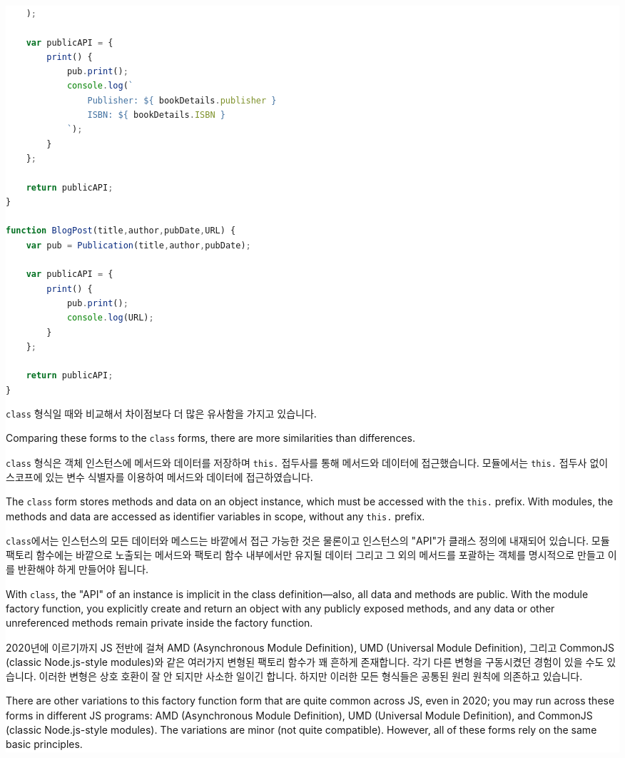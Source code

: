 ```js
    );

    var publicAPI = {
        print() {
            pub.print();
            console.log(`
                Publisher: ${ bookDetails.publisher }
                ISBN: ${ bookDetails.ISBN }
            `);
        }
    };

    return publicAPI;
}

function BlogPost(title,author,pubDate,URL) {
    var pub = Publication(title,author,pubDate);

    var publicAPI = {
        print() {
            pub.print();
            console.log(URL);
        }
    };

    return publicAPI;
}
```

`class` 형식일 때와 비교해서 차이점보다 더 많은 유사함을 가지고 있습니다.

Comparing these forms to the `class` forms, there are more similarities than differences.

`class` 형식은 객체 인스턴스에 메서드와 데이터를 저장하며 `this.` 접두사를 통해 메서드와 데이터에 접근했습니다. 모듈에서는 `this.` 접두사 없이 스코프에 있는 변수 식별자를 이용하여 메서드와 데이터에 접근하였습니다.

The `class` form stores methods and data on an object instance, which must be accessed with the `this.` prefix. With modules, the methods and data are accessed as identifier variables in scope, without any `this.` prefix.

`class`에서는 인스턴스의 모든 데이터와 메스드는 바깥에서 접근 가능한 것은 물론이고 인스턴스의 "API"가 클래스 정의에 내재되어 있습니다. 모듈 팩토리 함수에는 바깥으로 노출되는 메서드와 팩토리 함수 내부에서만 유지될 데이터 그리고 그 외의 메서드를 포괄하는 객체를 명시적으로 만들고 이를 반환해야 하게 만들어야 됩니다.

With `class`, the "API" of an instance is implicit in the class definition—also, all data and methods are public. With the module factory function, you explicitly create and return an object with any publicly exposed methods, and any data or other unreferenced methods remain private inside the factory function.

2020년에 이르기까지 JS 전반에 걸쳐 AMD (Asynchronous Module Definition), UMD (Universal Module Definition), 그리고 CommonJS (classic Node.js-style modules)와 같은 여러가지 변형된 팩토리 함수가 꽤 흔하게 존재합니다. 각기 다른 변형을 구동시켰던 경험이 있을 수도 있습니다. 이러한 변형은 상호 호환이 잘 안 되지만 사소한 일이긴 합니다. 하지만 이러한 모든 형식들은 공통된 원리 원칙에 의존하고 있습니다.

There are other variations to this factory function form that are quite common across JS, even in 2020; you may run across these forms in different JS programs: AMD (Asynchronous Module Definition), UMD (Universal Module Definition), and CommonJS (classic Node.js-style modules). The variations are minor (not quite compatible). However, all of these forms rely on the same basic principles.
